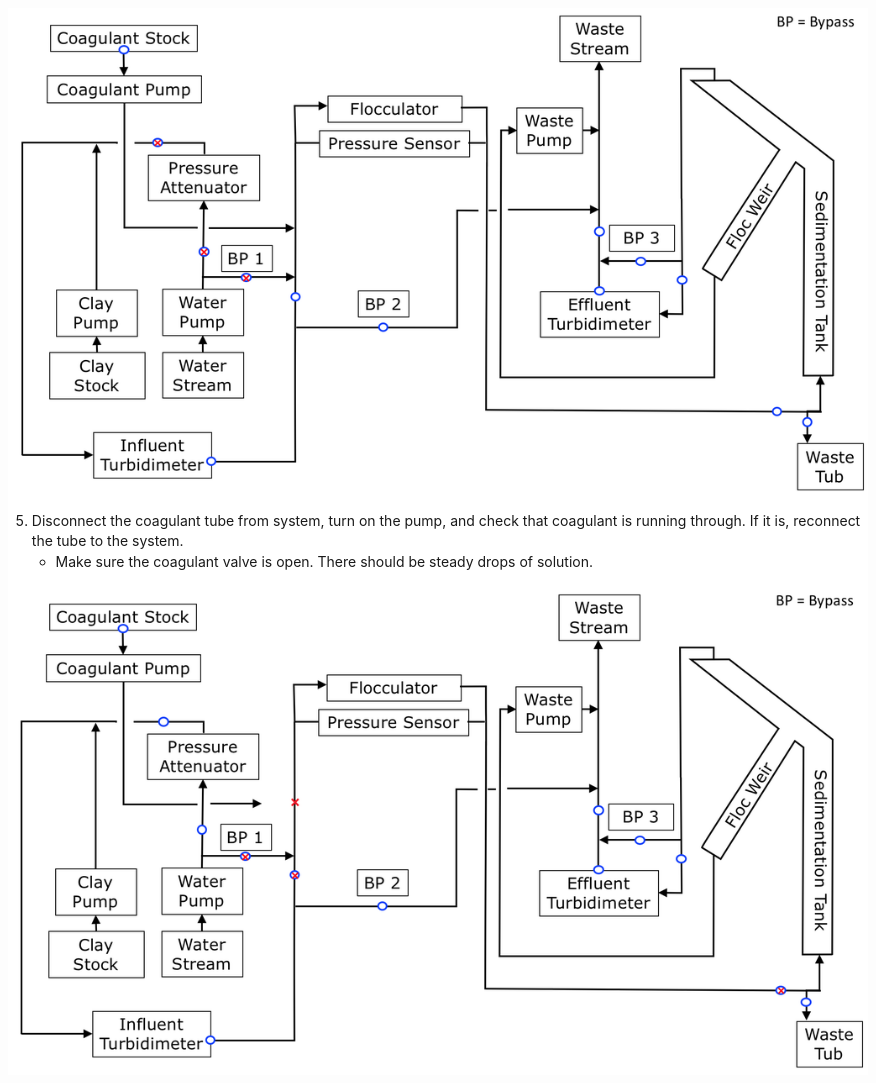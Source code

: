   <img src="/Images/Setup/PressureAtt.png">
</p>

5. Disconnect the coagulant tube from system, turn on the pump, and check that coagulant is running through. If it is, reconnect the tube to the system.
   * Make sure the coagulant valve is open. There should be steady drops of solution.

<p align=center>
  <img src="/Images/Setup/CoagStock.png">
</p>
